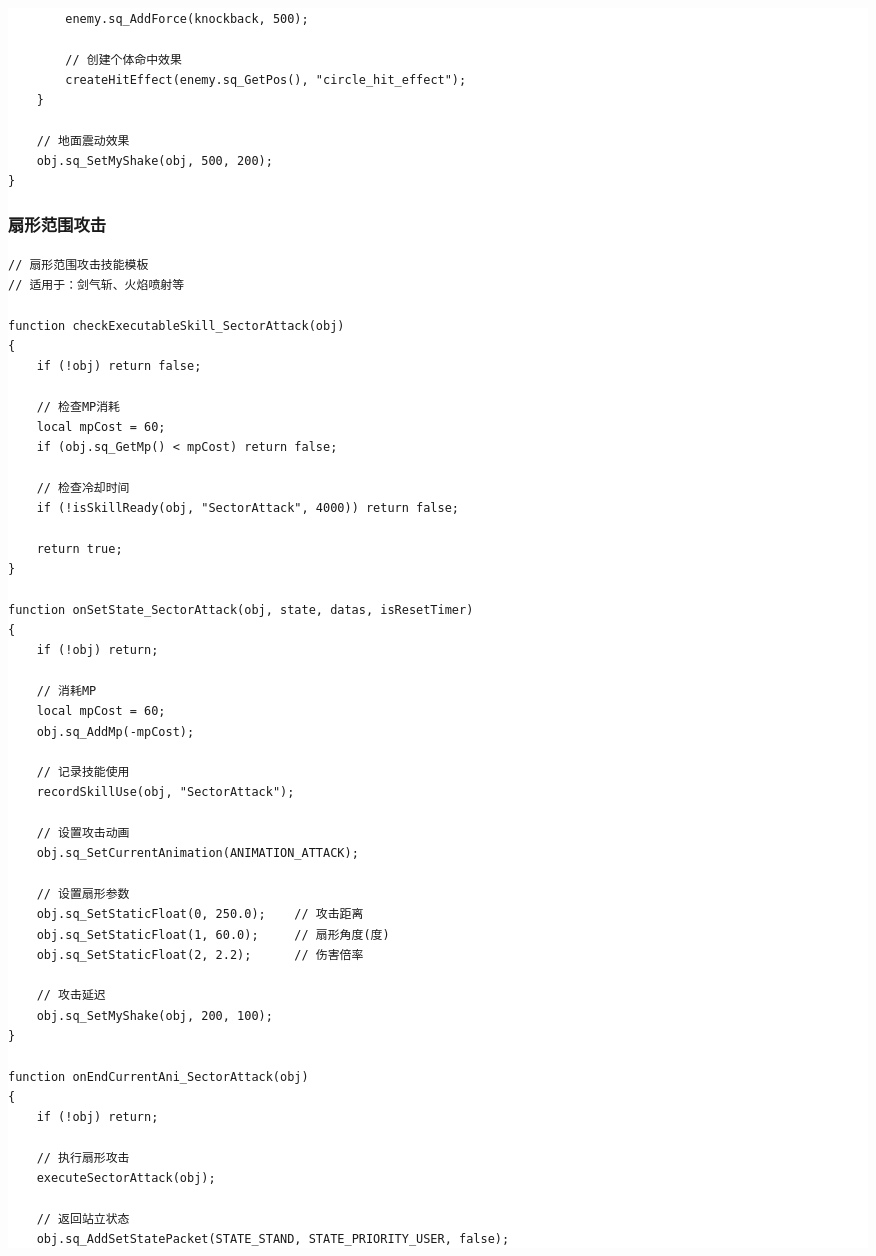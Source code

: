 ```squirrel
        enemy.sq_AddForce(knockback, 500);
        
        // 创建个体命中效果
        createHitEffect(enemy.sq_GetPos(), "circle_hit_effect");
    }
    
    // 地面震动效果
    obj.sq_SetMyShake(obj, 500, 200);
}
```

### 扇形范围攻击

```squirrel
// 扇形范围攻击技能模板
// 适用于：剑气斩、火焰喷射等

function checkExecutableSkill_SectorAttack(obj)
{
    if (!obj) return false;
    
    // 检查MP消耗
    local mpCost = 60;
    if (obj.sq_GetMp() < mpCost) return false;
    
    // 检查冷却时间
    if (!isSkillReady(obj, "SectorAttack", 4000)) return false;
    
    return true;
}

function onSetState_SectorAttack(obj, state, datas, isResetTimer)
{
    if (!obj) return;
    
    // 消耗MP
    local mpCost = 60;
    obj.sq_AddMp(-mpCost);
    
    // 记录技能使用
    recordSkillUse(obj, "SectorAttack");
    
    // 设置攻击动画
    obj.sq_SetCurrentAnimation(ANIMATION_ATTACK);
    
    // 设置扇形参数
    obj.sq_SetStaticFloat(0, 250.0);    // 攻击距离
    obj.sq_SetStaticFloat(1, 60.0);     // 扇形角度(度)
    obj.sq_SetStaticFloat(2, 2.2);      // 伤害倍率
    
    // 攻击延迟
    obj.sq_SetMyShake(obj, 200, 100);
}

function onEndCurrentAni_SectorAttack(obj)
{
    if (!obj) return;
    
    // 执行扇形攻击
    executeSectorAttack(obj);
    
    // 返回站立状态
    obj.sq_AddSetStatePacket(STATE_STAND, STATE_PRIORITY_USER, false);
```